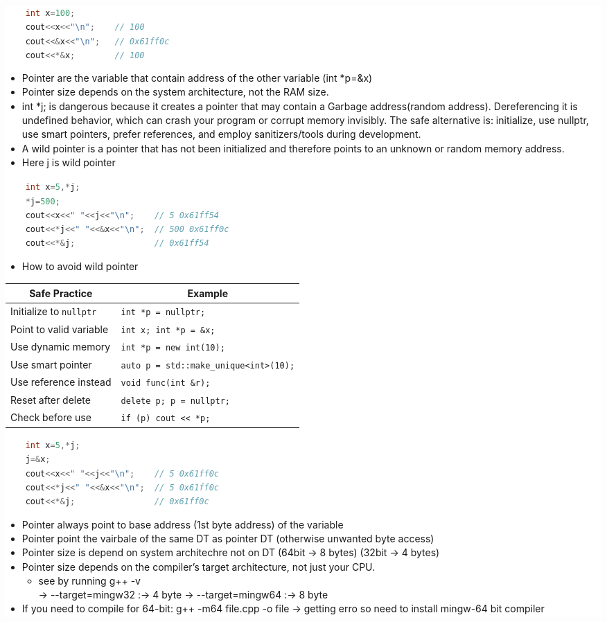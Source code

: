 ```cpp
    int x=100;        
    cout<<x<<"\n";    // 100
    cout<<&x<<"\n";   // 0x61ff0c
    cout<<*&x;        // 100
```

- Pointer are the variable that contain address of the other variable (int *p=&x)
- Pointer size depends on the system architecture, not the RAM size.
- int *j; is dangerous because it creates a pointer that may contain a Garbage address(random address). Dereferencing it is undefined behavior, which can crash your program or corrupt memory invisibly. The safe alternative is: initialize, use nullptr, use smart pointers, prefer references, and employ sanitizers/tools during development.
- A wild pointer is a pointer that has not been initialized and therefore points to an unknown or random memory address.
- Here j is wild pointer

```cpp
    int x=5,*j;
    *j=500;
    cout<<x<<" "<<j<<"\n";    // 5 0x61ff54
    cout<<*j<<" "<<&x<<"\n";  // 500 0x61ff0c
    cout<<*&j;                // 0x61ff54
```

- How to avoid wild pointer

| Safe Practice           | Example                               |
| ----------------------- | ------------------------------------- |
| Initialize to `nullptr` | `int *p = nullptr;`                   |
| Point to valid variable | `int x; int *p = &x;`                 |
| Use dynamic memory      | `int *p = new int(10);`               |
| Use smart pointer       | `auto p = std::make_unique<int>(10);` |
| Use reference instead   | `void func(int &r);`                  |
| Reset after delete      | `delete p; p = nullptr;`              |
| Check before use        | `if (p) cout << *p;`                  |


```cpp
    int x=5,*j;
    j=&x;
    cout<<x<<" "<<j<<"\n";    // 5 0x61ff0c
    cout<<*j<<" "<<&x<<"\n";  // 5 0x61ff0c
    cout<<*&j;                // 0x61ff0c
```
- Pointer always point to base address (1st byte address) of the variable
- Pointer point the vairbale of the same DT as pointer DT (otherwise unwanted byte access)
- Pointer size is depend on system architechre not on DT (64bit -> 8 bytes) (32bit -> 4 bytes)
- Pointer size depends on the compiler’s target architecture, not just your CPU.
    - see by running g++ -v  
        -> --target=mingw32 :-> 4 byte
        -> --target=mingw64 :-> 8 byte
- If you need to compile for 64-bit: g++ -m64 file.cpp -o file -> getting erro so need to install mingw-64 bit compiler
